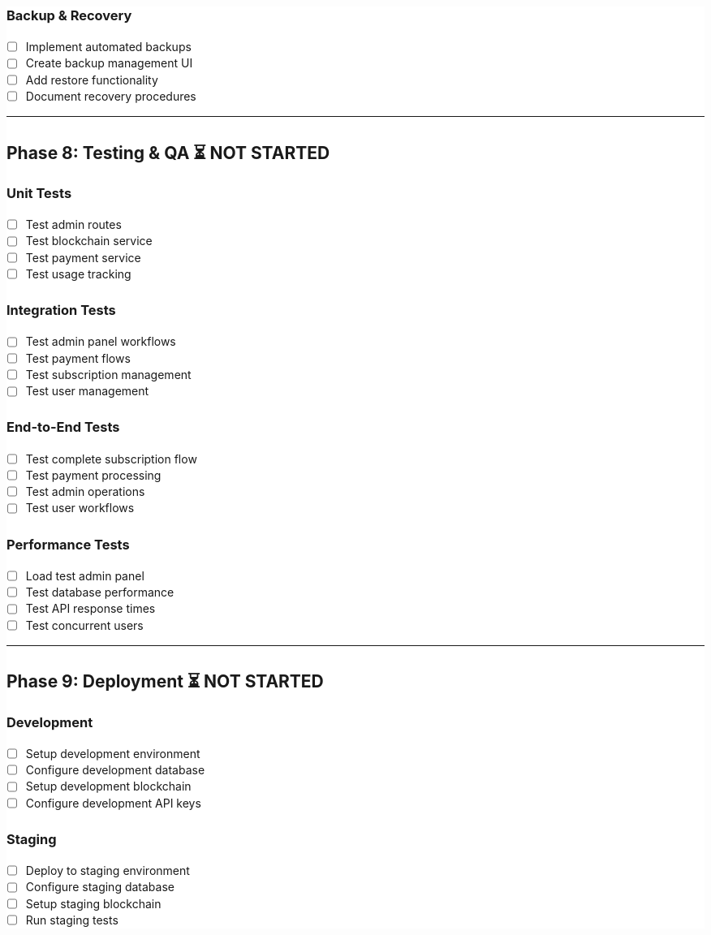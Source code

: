 ### Backup & Recovery
- [ ] Implement automated backups
- [ ] Create backup management UI
- [ ] Add restore functionality
- [ ] Document recovery procedures

---

## Phase 8: Testing & QA ⏳ NOT STARTED

### Unit Tests
- [ ] Test admin routes
- [ ] Test blockchain service
- [ ] Test payment service
- [ ] Test usage tracking

### Integration Tests
- [ ] Test admin panel workflows
- [ ] Test payment flows
- [ ] Test subscription management
- [ ] Test user management

### End-to-End Tests
- [ ] Test complete subscription flow
- [ ] Test payment processing
- [ ] Test admin operations
- [ ] Test user workflows

### Performance Tests
- [ ] Load test admin panel
- [ ] Test database performance
- [ ] Test API response times
- [ ] Test concurrent users

---

## Phase 9: Deployment ⏳ NOT STARTED

### Development
- [ ] Setup development environment
- [ ] Configure development database
- [ ] Setup development blockchain
- [ ] Configure development API keys

### Staging
- [ ] Deploy to staging environment
- [ ] Configure staging database
- [ ] Setup staging blockchain
- [ ] Run staging tests
